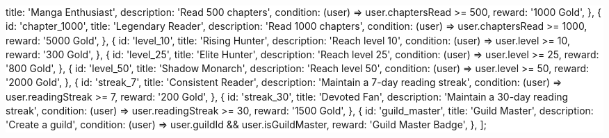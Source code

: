 title: 'Manga Enthusiast',
description: 'Read 500 chapters',
condition: (user) => user.chaptersRead >= 500,
reward: '1000 Gold',
},
{
id: 'chapter_1000',
title: 'Legendary Reader',
description: 'Read 1000 chapters',
condition: (user) => user.chaptersRead >= 1000,
reward: '5000 Gold',
},
{
id: 'level_10',
title: 'Rising Hunter',
description: 'Reach level 10',
condition: (user) => user.level >= 10,
reward: '300 Gold',
},
{
id: 'level_25',
title: 'Elite Hunter',
description: 'Reach level 25',
condition: (user) => user.level >= 25,
reward: '800 Gold',
},
{
id: 'level_50',
title: 'Shadow Monarch',
description: 'Reach level 50',
condition: (user) => user.level >= 50,
reward: '2000 Gold',
},
{
id: 'streak_7',
title: 'Consistent Reader',
description: 'Maintain a 7-day reading streak',
condition: (user) => user.readingStreak >= 7,
reward: '200 Gold',
},
{
id: 'streak_30',
title: 'Devoted Fan',
description: 'Maintain a 30-day reading streak',
condition: (user) => user.readingStreak >= 30,
reward: '1500 Gold',
},
{
id: 'guild_master',
title: 'Guild Master',
description: 'Create a guild',
condition: (user) => user.guildId && user.isGuildMaster,
reward: 'Guild Master Badge',
},
];
